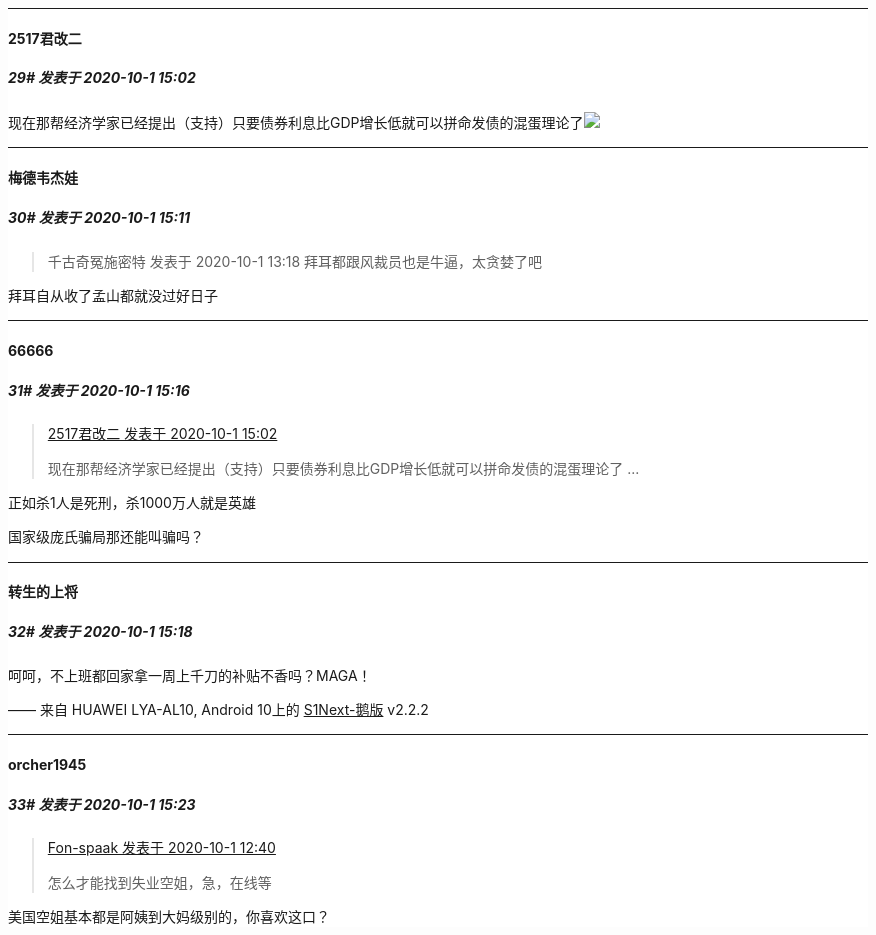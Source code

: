 
-----

####  2517君改二  
##### 29#       发表于 2020-10-1 15:02


现在那帮经济学家已经提出（支持）只要债券利息比GDP增长低就可以拼命发债的混蛋理论了<img src="https://static.saraba1st.com/image/smiley/face2017/037.png" referrerpolicy="no-referrer">


-----

####  梅德韦杰娃  
##### 30#       发表于 2020-10-1 15:11


<blockquote>千古奇冤施密特 发表于 2020-10-1 13:18
拜耳都跟风裁员也是牛逼，太贪婪了吧</blockquote>
拜耳自从收了孟山都就没过好日子


-----

####  66666  
##### 31#       发表于 2020-10-1 15:16


<blockquote><a href="httphttps://bbs.saraba1st.com/2b/forum.php?mod=redirect&amp;goto=findpost&amp;pid=48919663&amp;ptid=1962842" target="_blank">2517君改二 发表于 2020-10-1 15:02</a>

现在那帮经济学家已经提出（支持）只要债券利息比GDP增长低就可以拼命发债的混蛋理论了 ...</blockquote>
正如杀1人是死刑，杀1000万人就是英雄


国家级庞氏骗局那还能叫骗吗？


-----

####  转生的上将  
##### 32#       发表于 2020-10-1 15:18


呵呵，不上班都回家拿一周上千刀的补贴不香吗？MAGA！

—— 来自 HUAWEI LYA-AL10, Android 10上的 [S1Next-鹅版](https://github.com/ykrank/S1-Next/releases) v2.2.2


-----

####  orcher1945  
##### 33#       发表于 2020-10-1 15:23


<blockquote><a href="httphttps://bbs.saraba1st.com/2b/forum.php?mod=redirect&amp;goto=findpost&amp;pid=48918519&amp;ptid=1962842" target="_blank">Fon-spaak 发表于 2020-10-1 12:40</a>

怎么才能找到失业空姐，急，在线等</blockquote>
美国空姐基本都是阿姨到大妈级别的，你喜欢这口？

